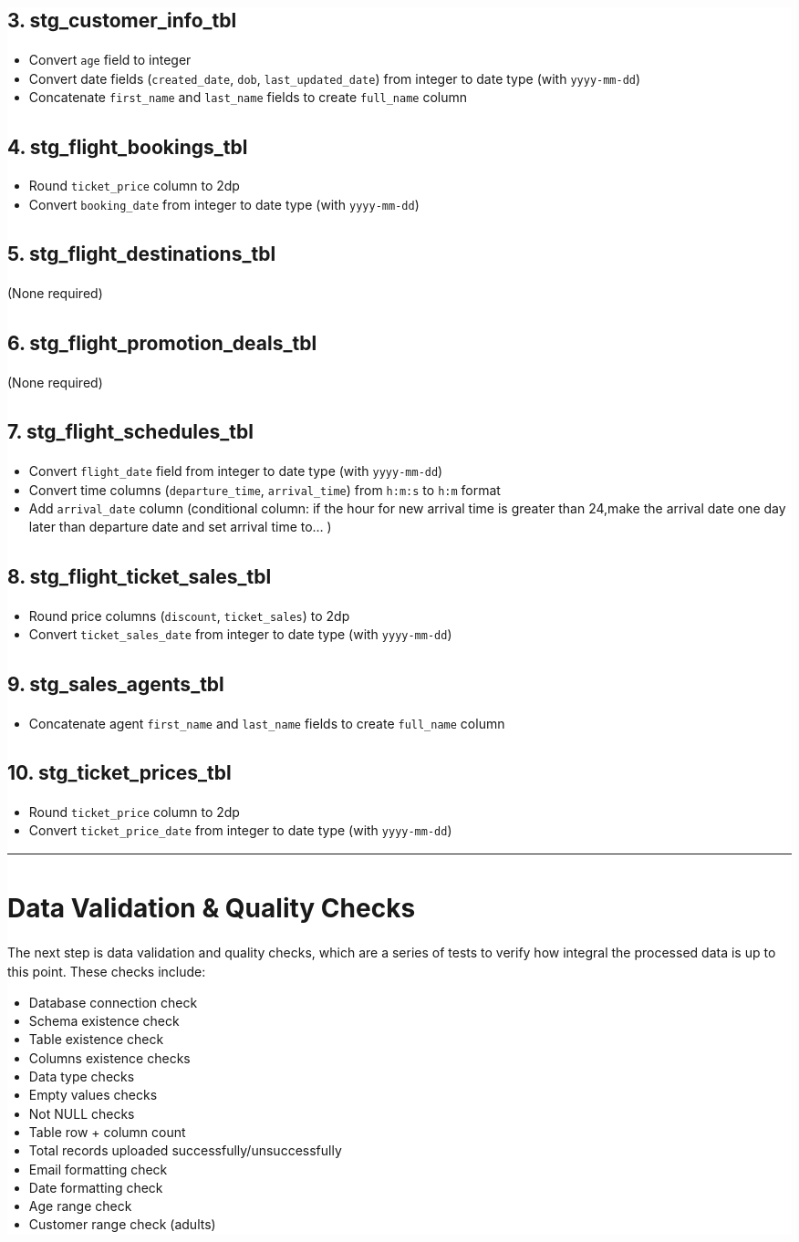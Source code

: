 ## 3. stg_customer_info_tbl
- Convert `age` field to integer
- Convert date fields (`created_date`, `dob`, `last_updated_date`) from integer to date type (with `yyyy-mm-dd`)
- Concatenate `first_name` and `last_name` fields to create `full_name` column

## 4. stg_flight_bookings_tbl

- Round `ticket_price` column to 2dp
- Convert `booking_date` from integer to date type (with `yyyy-mm-dd`)

## 5. stg_flight_destinations_tbl

(None required)

## 6. stg_flight_promotion_deals_tbl

(None required)

## 7. stg_flight_schedules_tbl

- Convert `flight_date` field from integer to date type (with `yyyy-mm-dd`)
- Convert time columns (`departure_time`, `arrival_time`) from `h:m:s` to `h:m` format
- Add `arrival_date` column (conditional column: if the hour for new arrival time is greater than 24,make the arrival date one day later than departure date and set arrival time to… )

## 8. stg_flight_ticket_sales_tbl

- Round price columns (`discount`, `ticket_sales`) to 2dp
- Convert `ticket_sales_date` from integer to date type (with `yyyy-mm-dd`)

## 9. stg_sales_agents_tbl

- Concatenate agent `first_name` and `last_name` fields to create `full_name` column

## 10. stg_ticket_prices_tbl

- Round `ticket_price` column to 2dp
- Convert `ticket_price_date` from integer to date type (with `yyyy-mm-dd`)

***

# Data Validation & Quality Checks


The next step is data validation and quality checks, which are a series of tests to verify how integral the processed data is up to this point. These checks include:

- Database connection check
- Schema existence check
- Table existence check
- Columns existence checks
- Data type checks
- Empty values checks
- Not NULL checks
- Table row + column count
- Total records uploaded successfully/unsuccessfully
- Email formatting check
- Date formatting check
- Age range check
- Customer range check (adults)